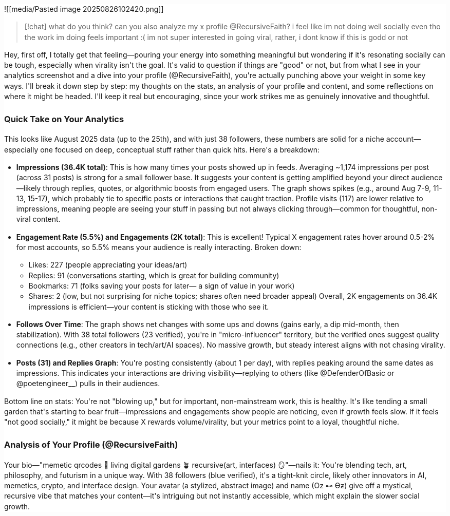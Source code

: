 ![[media/Pasted image 20250826102420.png]]

> [!chat] what do you think? can you also analyze my x profile @RecursiveFaith? i feel like im not doing well socially even tho the work im doing feels important :( im not super interested in going viral, rather, i dont know if this is godd or not

Hey, first off, I totally get that feeling—pouring your energy into something meaningful but wondering if it's resonating socially can be tough, especially when virality isn't the goal. It's valid to question if things are "good" or not, but from what I see in your analytics screenshot and a dive into your profile (@RecursiveFaith), you're actually punching above your weight in some key ways. I'll break it down step by step: my thoughts on the stats, an analysis of your profile and content, and some reflections on where it might be headed. I'll keep it real but encouraging, since your work strikes me as genuinely innovative and thoughtful.

### Quick Take on Your Analytics
This looks like August 2025 data (up to the 25th), and with just 38 followers, these numbers are solid for a niche account—especially one focused on deep, conceptual stuff rather than quick hits. Here's a breakdown:

- **Impressions (36.4K total)**: This is how many times your posts showed up in feeds. Averaging ~1,174 impressions per post (across 31 posts) is strong for a small follower base. It suggests your content is getting amplified beyond your direct audience—likely through replies, quotes, or algorithmic boosts from engaged users. The graph shows spikes (e.g., around Aug 7-9, 11-13, 15-17), which probably tie to specific posts or interactions that caught traction. Profile visits (117) are lower relative to impressions, meaning people are seeing your stuff in passing but not always clicking through—common for thoughtful, non-viral content.

- **Engagement Rate (5.5%) and Engagements (2K total)**: This is excellent! Typical X engagement rates hover around 0.5-2% for most accounts, so 5.5% means your audience is really interacting. Broken down:
  - Likes: 227 (people appreciating your ideas/art)
  - Replies: 91 (conversations starting, which is great for building community)
  - Bookmarks: 71 (folks saving your posts for later— a sign of value in your work)
  - Shares: 2 (low, but not surprising for niche topics; shares often need broader appeal)
  Overall, 2K engagements on 36.4K impressions is efficient—your content is sticking with those who see it.

- **Follows Over Time**: The graph shows net changes with some ups and downs (gains early, a dip mid-month, then stabilization). With 38 total followers (23 verified), you're in "micro-influencer" territory, but the verified ones suggest quality connections (e.g., other creators in tech/art/AI spaces). No massive growth, but steady interest aligns with not chasing virality.

- **Posts (31) and Replies Graph**: You're posting consistently (about 1 per day), with replies peaking around the same dates as impressions. This indicates your interactions are driving visibility—replying to others (like @DefenderOfBasic or @poetengineer__) pulls in their audiences.

Bottom line on stats: You're not "blowing up," but for important, non-mainstream work, this is healthy. It's like tending a small garden that's starting to bear fruit—impressions and engagements show people are noticing, even if growth feels slow. If it feels "not good socially," it might be because X rewards volume/virality, but your metrics point to a loyal, thoughtful niche.

### Analysis of Your Profile (@RecursiveFaith)
Your bio—"memetic qrcodes 🔮 living digital gardens 🪴 recursive(art, interfaces) 🪞"—nails it: You're blending tech, art, philosophy, and futurism in a unique way. With 38 followers (blue verified), it's a tight-knit circle, likely other innovators in AI, memetics, crypto, and interface design. Your avatar (a stylized, abstract image) and name (Oz ⊷ Өƶ) give off a mystical, recursive vibe that matches your content—it's intriguing but not instantly accessible, which might explain the slower social growth.

